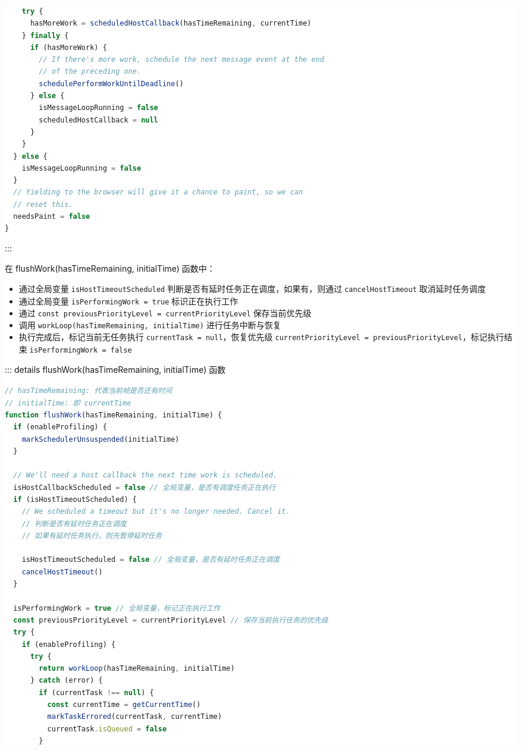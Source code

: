 ```js
    try {
      hasMoreWork = scheduledHostCallback(hasTimeRemaining, currentTime)
    } finally {
      if (hasMoreWork) {
        // If there's more work, schedule the next message event at the end
        // of the preceding one.
        schedulePerformWorkUntilDeadline()
      } else {
        isMessageLoopRunning = false
        scheduledHostCallback = null
      }
    }
  } else {
    isMessageLoopRunning = false
  }
  // Yielding to the browser will give it a chance to paint, so we can
  // reset this.
  needsPaint = false
}
```

:::

在 flushWork(hasTimeRemaining, initialTime) 函数中：

- 通过全局变量 `isHostTimeoutScheduled` 判断是否有延时任务正在调度，如果有，则通过 `cancelHostTimeout` 取消延时任务调度
- 通过全局变量 `isPerformingWork = true` 标识正在执行工作
- 通过 `const previousPriorityLevel = currentPriorityLevel` 保存当前优先级
- 调用 `workLoop(hasTimeRemaining, initialTime)` 进行任务中断与恢复
- 执行完成后，标记当前无任务执行 `currentTask = null`，恢复优先级 `currentPriorityLevel = previousPriorityLevel`，标记执行结束 `isPerformingWork = false`

::: details flushWork(hasTimeRemaining, initialTime) 函数

```js
// hasTimeRemaining: 代表当前帧是否还有时间
// initialTime: 即 currentTime
function flushWork(hasTimeRemaining, initialTime) {
  if (enableProfiling) {
    markSchedulerUnsuspended(initialTime)
  }

  // We'll need a host callback the next time work is scheduled.
  isHostCallbackScheduled = false // 全局变量，是否有调度任务正在执行
  if (isHostTimeoutScheduled) {
    // We scheduled a timeout but it's no longer needed. Cancel it.
    // 判断是否有延时任务正在调度
    // 如果有延时任务执行，则先暂停延时任务

    isHostTimeoutScheduled = false // 全局变量，是否有延时任务正在调度
    cancelHostTimeout()
  }

  isPerformingWork = true // 全局变量，标记正在执行工作
  const previousPriorityLevel = currentPriorityLevel // 保存当前执行任务的优先级
  try {
    if (enableProfiling) {
      try {
        return workLoop(hasTimeRemaining, initialTime)
      } catch (error) {
        if (currentTask !== null) {
          const currentTime = getCurrentTime()
          markTaskErrored(currentTask, currentTime)
          currentTask.isQueued = false
        }
```